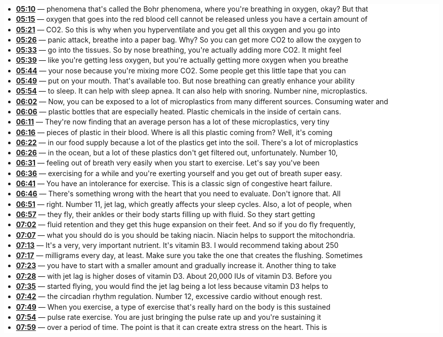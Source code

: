 - **[05:10](https://www.youtube.com/watch?v=AtBElcAs6H0&t=310s)** — phenomena that's called the Bohr phenomena, where you're breathing in oxygen, okay? But that
- **[05:15](https://www.youtube.com/watch?v=AtBElcAs6H0&t=315s)** — oxygen that goes into the red blood cell cannot be released unless you have a certain amount of
- **[05:21](https://www.youtube.com/watch?v=AtBElcAs6H0&t=321s)** — CO2. So this is why when you hyperventilate and you get all this oxygen and you go into
- **[05:26](https://www.youtube.com/watch?v=AtBElcAs6H0&t=326s)** — panic attack, breathe into a paper bag. Why? So you can get more CO2 to allow the oxygen to
- **[05:33](https://www.youtube.com/watch?v=AtBElcAs6H0&t=333s)** — go into the tissues. So by nose breathing, you're actually adding more CO2. It might feel
- **[05:39](https://www.youtube.com/watch?v=AtBElcAs6H0&t=339s)** — like you're getting less oxygen, but you're actually getting more oxygen when you breathe
- **[05:44](https://www.youtube.com/watch?v=AtBElcAs6H0&t=344s)** — your nose because you're mixing more CO2. Some people get this little tape that you can
- **[05:49](https://www.youtube.com/watch?v=AtBElcAs6H0&t=349s)** — put on your mouth. That's available too. But nose breathing can greatly enhance your ability
- **[05:54](https://www.youtube.com/watch?v=AtBElcAs6H0&t=354s)** — to sleep. It can help with sleep apnea. It can also help with snoring. Number nine, microplastics.
- **[06:02](https://www.youtube.com/watch?v=AtBElcAs6H0&t=362s)** — Now, you can be exposed to a lot of microplastics from many different sources. Consuming water and
- **[06:06](https://www.youtube.com/watch?v=AtBElcAs6H0&t=366s)** — plastic bottles that are especially heated. Plastic chemicals in the inside of certain cans.
- **[06:11](https://www.youtube.com/watch?v=AtBElcAs6H0&t=371s)** — They're now finding that an average person has a lot of these microplastics, very tiny
- **[06:16](https://www.youtube.com/watch?v=AtBElcAs6H0&t=376s)** — pieces of plastic in their blood. Where is all this plastic coming from? Well, it's coming
- **[06:22](https://www.youtube.com/watch?v=AtBElcAs6H0&t=382s)** — in our food supply because a lot of the plastics get into the soil. There's a lot of microplastics
- **[06:26](https://www.youtube.com/watch?v=AtBElcAs6H0&t=386s)** — in the ocean, but a lot of these plastics don't get filtered out, unfortunately. Number 10,
- **[06:31](https://www.youtube.com/watch?v=AtBElcAs6H0&t=391s)** — feeling out of breath very easily when you start to exercise. Let's say you've been
- **[06:36](https://www.youtube.com/watch?v=AtBElcAs6H0&t=396s)** — exercising for a while and you're exerting yourself and you get out of breath super easy.
- **[06:41](https://www.youtube.com/watch?v=AtBElcAs6H0&t=401s)** — You have an intolerance for exercise. This is a classic sign of congestive heart failure.
- **[06:46](https://www.youtube.com/watch?v=AtBElcAs6H0&t=406s)** — There's something wrong with the heart that you need to evaluate. Don't ignore that. All
- **[06:51](https://www.youtube.com/watch?v=AtBElcAs6H0&t=411s)** — right. Number 11, jet lag, which greatly affects your sleep cycles. Also, a lot of people, when
- **[06:57](https://www.youtube.com/watch?v=AtBElcAs6H0&t=417s)** — they fly, their ankles or their body starts filling up with fluid. So they start getting
- **[07:02](https://www.youtube.com/watch?v=AtBElcAs6H0&t=422s)** — fluid retention and they get this huge expansion on their feet. And so if you do fly frequently,
- **[07:07](https://www.youtube.com/watch?v=AtBElcAs6H0&t=427s)** — what you should do is you should be taking niacin. Niacin helps to support the mitochondria.
- **[07:13](https://www.youtube.com/watch?v=AtBElcAs6H0&t=433s)** — It's a very, very important nutrient. It's vitamin B3. I would recommend taking about 250
- **[07:17](https://www.youtube.com/watch?v=AtBElcAs6H0&t=437s)** — milligrams every day, at least. Make sure you take the one that creates the flushing. Sometimes
- **[07:23](https://www.youtube.com/watch?v=AtBElcAs6H0&t=443s)** — you have to start with a smaller amount and gradually increase it. Another thing to take
- **[07:28](https://www.youtube.com/watch?v=AtBElcAs6H0&t=448s)** — with jet lag is higher doses of vitamin D3. About 20,000 IUs of vitamin D3. Before you
- **[07:35](https://www.youtube.com/watch?v=AtBElcAs6H0&t=455s)** — started flying, you would find the jet lag being a lot less because vitamin D3 helps to
- **[07:42](https://www.youtube.com/watch?v=AtBElcAs6H0&t=462s)** — the circadian rhythm regulation. Number 12, excessive cardio without enough rest.
- **[07:49](https://www.youtube.com/watch?v=AtBElcAs6H0&t=469s)** — When you exercise, a type of exercise that's really hard on the body is this sustained
- **[07:54](https://www.youtube.com/watch?v=AtBElcAs6H0&t=474s)** — pulse rate exercise. You are just bringing the pulse rate up and you're sustaining it
- **[07:59](https://www.youtube.com/watch?v=AtBElcAs6H0&t=479s)** — over a period of time. The point is that it can create extra stress on the heart. This is